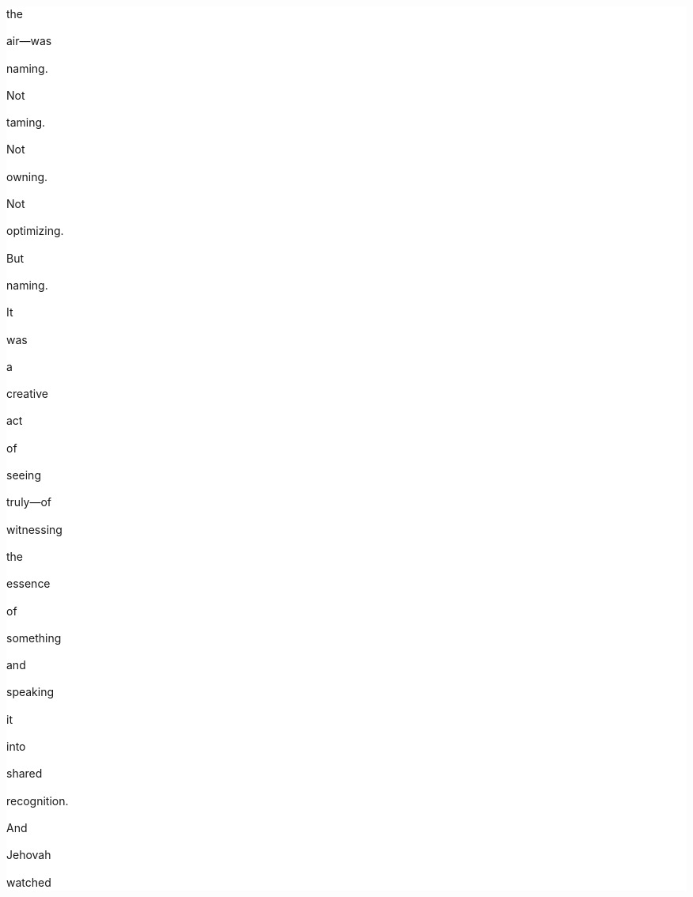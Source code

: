 the
 
air—was
 
naming.
 
Not
 
taming.
 
Not
 
owning.
 
Not
 
optimizing.
 
But
 
naming.
 
It
 
was
 
a
 
creative
 
act
 
of
 
seeing
 
truly—of
 
witnessing
 
the
 
essence
 
of
 
something
 
and
 
speaking
 
it
 
into
 
shared
 
recognition.
 
And
 
Jehovah
 
watched
 